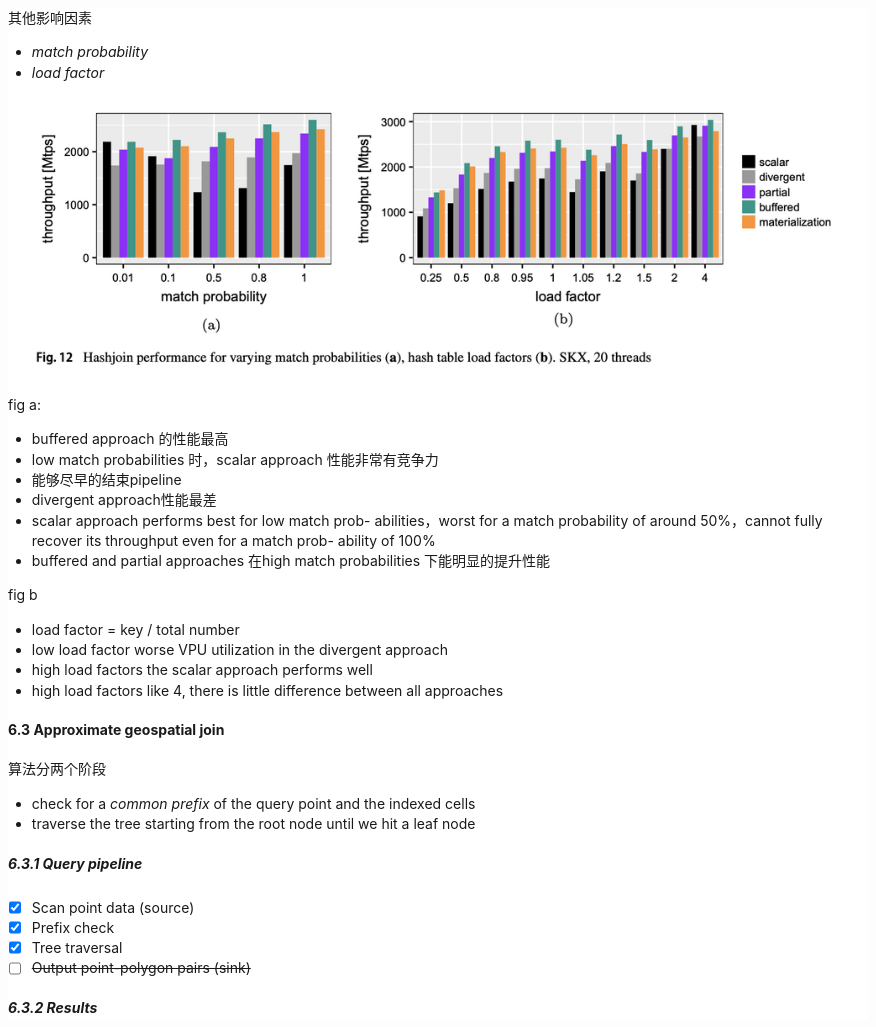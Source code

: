 其他影响因素

* *match probability*
* *load factor*

![image-20240806230546706](/assets/images/image-20240806230546706.png)

fig a:

* buffered approach 的性能最高
*  low match probabilities 时，scalar approach 性能非常有竞争力
  * 能够尽早的结束pipeline
  * divergent approach性能最差
* scalar approach performs best for low match prob- abilities，worst for a match probability of around 50%，cannot fully recover its throughput even for a match prob- ability of 100%
* buffered and partial approaches  在high match probabilities 下能明显的提升性能

fig b

* load factor = key / total number
* low load factor worse VPU utilization in the divergent approach
* high load factors  the scalar approach performs well
* high load factors like 4, there is little difference between all approaches 

#### 6.3 Approximate geospatial join

算法分两个阶段

* check for a *common prefix* of the query point and the indexed cells
* traverse the tree starting from the root node until we hit a leaf node 

##### 6.3.1 Query pipeline

- [x] Scan point data (source)
- [x] Prefix check
- [x] Tree traversal
- [ ] ~~Output point-polygon pairs (sink)~~

##### 6.3.2 Results
